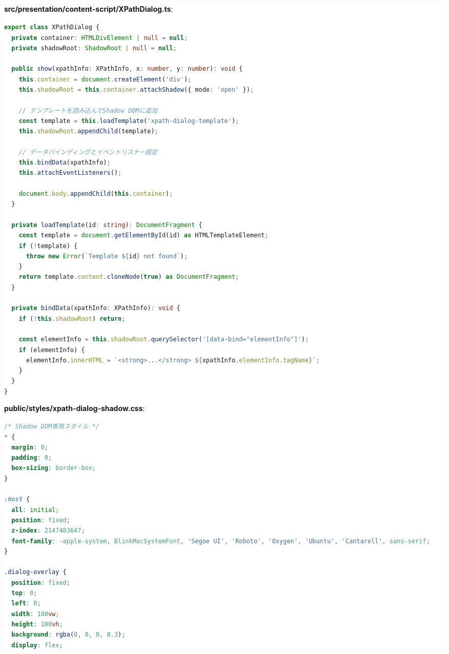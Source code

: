 **src/presentation/content-script/XPathDialog.ts**:
```typescript
export class XPathDialog {
  private container: HTMLDivElement | null = null;
  private shadowRoot: ShadowRoot | null = null;

  public show(xpathInfo: XPathInfo, x: number, y: number): void {
    this.container = document.createElement('div');
    this.shadowRoot = this.container.attachShadow({ mode: 'open' });

    // テンプレートを読み込んでShadow DOMに追加
    const template = this.loadTemplate('xpath-dialog-template');
    this.shadowRoot.appendChild(template);

    // データバインディングとイベントリスナー設定
    this.bindData(xpathInfo);
    this.attachEventListeners();

    document.body.appendChild(this.container);
  }

  private loadTemplate(id: string): DocumentFragment {
    const template = document.getElementById(id) as HTMLTemplateElement;
    if (!template) {
      throw new Error(`Template ${id} not found`);
    }
    return template.content.cloneNode(true) as DocumentFragment;
  }

  private bindData(xpathInfo: XPathInfo): void {
    if (!this.shadowRoot) return;

    const elementInfo = this.shadowRoot.querySelector('[data-bind="elementInfo"]');
    if (elementInfo) {
      elementInfo.innerHTML = `<strong>...</strong> ${xpathInfo.elementInfo.tagName}`;
    }
  }
}
```

**public/styles/xpath-dialog-shadow.css**:
```css
/* Shadow DOM専用スタイル */
* {
  margin: 0;
  padding: 0;
  box-sizing: border-box;
}

:host {
  all: initial;
  position: fixed;
  z-index: 2147483647;
  font-family: -apple-system, BlinkMacSystemFont, 'Segoe UI', 'Roboto', 'Oxygen', 'Ubuntu', 'Cantarell', sans-serif;
}

.dialog-overlay {
  position: fixed;
  top: 0;
  left: 0;
  width: 100vw;
  height: 100vh;
  background: rgba(0, 0, 0, 0.3);
  display: flex;
```